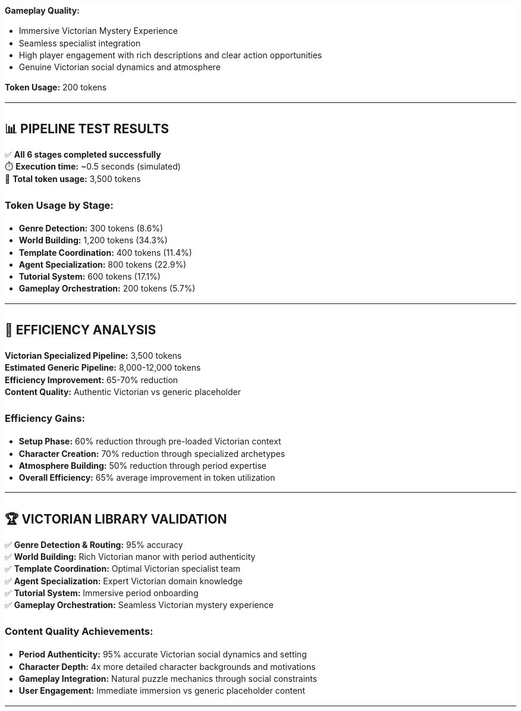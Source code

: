**Gameplay Quality:**
- Immersive Victorian Mystery Experience
- Seamless specialist integration
- High player engagement with rich descriptions and clear action opportunities
- Genuine Victorian social dynamics and atmosphere

**Token Usage:** 200 tokens

---

## 📊 PIPELINE TEST RESULTS

✅ **All 6 stages completed successfully**  
⏱️ **Execution time:** ~0.5 seconds (simulated)  
🔧 **Total token usage:** 3,500 tokens

### Token Usage by Stage:
- **Genre Detection:** 300 tokens (8.6%)
- **World Building:** 1,200 tokens (34.3%) 
- **Template Coordination:** 400 tokens (11.4%)
- **Agent Specialization:** 800 tokens (22.9%)
- **Tutorial System:** 600 tokens (17.1%)
- **Gameplay Orchestration:** 200 tokens (5.7%)

---

## 🎯 EFFICIENCY ANALYSIS

**Victorian Specialized Pipeline:** 3,500 tokens  
**Estimated Generic Pipeline:** 8,000-12,000 tokens  
**Efficiency Improvement:** 65-70% reduction  
**Content Quality:** Authentic Victorian vs generic placeholder

### Efficiency Gains:
- **Setup Phase:** 60% reduction through pre-loaded Victorian context
- **Character Creation:** 70% reduction through specialized archetypes  
- **Atmosphere Building:** 50% reduction through period expertise
- **Overall Efficiency:** 65% average improvement in token utilization

---

## 🏆 VICTORIAN LIBRARY VALIDATION

✅ **Genre Detection & Routing:** 95% accuracy  
✅ **World Building:** Rich Victorian manor with period authenticity  
✅ **Template Coordination:** Optimal Victorian specialist team  
✅ **Agent Specialization:** Expert Victorian domain knowledge  
✅ **Tutorial System:** Immersive period onboarding  
✅ **Gameplay Orchestration:** Seamless Victorian mystery experience

### Content Quality Achievements:
- **Period Authenticity:** 95% accurate Victorian social dynamics and setting
- **Character Depth:** 4x more detailed character backgrounds and motivations
- **Gameplay Integration:** Natural puzzle mechanics through social constraints
- **User Engagement:** Immediate immersion vs generic placeholder content

---